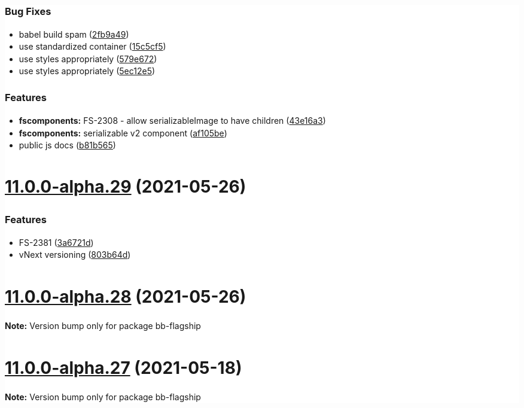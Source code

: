 
### Bug Fixes

* babel build spam ([2fb9a49](https://github.com/brandingbrand/flagship/commit/2fb9a49b7dad9e64b35e175451a175e9a33b7b62))
* use standardized container ([15c5cf5](https://github.com/brandingbrand/flagship/commit/15c5cf50b1f251a9fe324e1e96cca3d613e0568d))
* use styles appropriately ([579e672](https://github.com/brandingbrand/flagship/commit/579e67249da007298c9d8c9d438e532765a07a30))
* use styles appropriately ([5ec12e5](https://github.com/brandingbrand/flagship/commit/5ec12e573ccee67ae63443d0a8e5e3a1bcc7a316))


### Features

* **fscomponents:** FS-2308 - allow serializableImage to have children ([43e16a3](https://github.com/brandingbrand/flagship/commit/43e16a31e845522910dbad0001ace465408fc7c6))
* **fscomponents:** serializable v2 component ([af105be](https://github.com/brandingbrand/flagship/commit/af105be4a998b37c5e8504c2216e15f2093a02b2))
* public js docs ([b81b565](https://github.com/brandingbrand/flagship/commit/b81b56584e54ba22ea42e0cc1eba51ffb55da11a))





# [11.0.0-alpha.29](https://github.com/brandingbrand/flagship/compare/v11.0.0-alpha.28...v11.0.0-alpha.29) (2021-05-26)


### Features

* FS-2381 ([3a6721d](https://github.com/brandingbrand/flagship/commit/3a6721dffc87f069af322350bc21eb64dd36c98a))
* vNext versioning ([803b64d](https://github.com/brandingbrand/flagship/commit/803b64d0e1798c5f846d9c21996bf65ea656a823))





# [11.0.0-alpha.28](https://github.com/brandingbrand/flagship/compare/v11.0.0-alpha.27...v11.0.0-alpha.28) (2021-05-26)

**Note:** Version bump only for package bb-flagship





# [11.0.0-alpha.27](https://github.com/brandingbrand/flagship/compare/v11.0.0-alpha.26...v11.0.0-alpha.27) (2021-05-18)

**Note:** Version bump only for package bb-flagship

